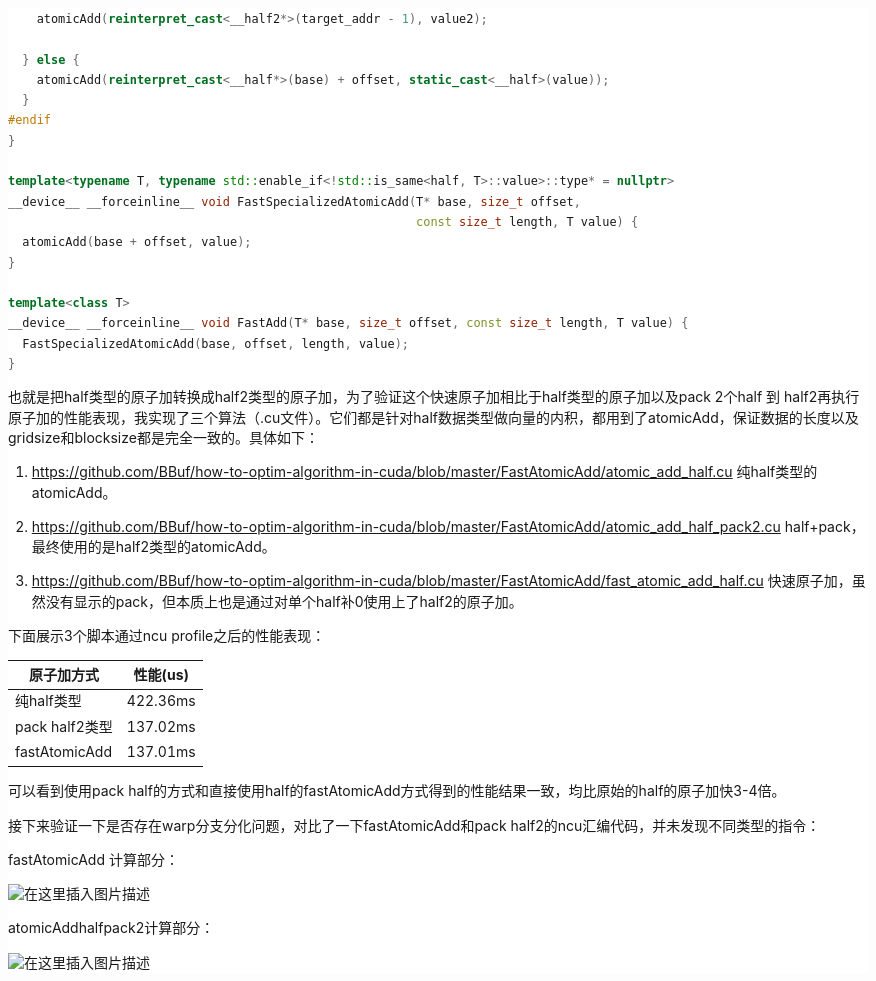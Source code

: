 ```cpp
    atomicAdd(reinterpret_cast<__half2*>(target_addr - 1), value2);

  } else {
    atomicAdd(reinterpret_cast<__half*>(base) + offset, static_cast<__half>(value));
  }
#endif
}

template<typename T, typename std::enable_if<!std::is_same<half, T>::value>::type* = nullptr>
__device__ __forceinline__ void FastSpecializedAtomicAdd(T* base, size_t offset,
                                                         const size_t length, T value) {
  atomicAdd(base + offset, value);
}

template<class T>
__device__ __forceinline__ void FastAdd(T* base, size_t offset, const size_t length, T value) {
  FastSpecializedAtomicAdd(base, offset, length, value);
}
```

也就是把half类型的原子加转换成half2类型的原子加，为了验证这个快速原子加相比于half类型的原子加以及pack 2个half 到 half2再执行原子加的性能表现，我实现了三个算法（.cu文件）。它们都是针对half数据类型做向量的内积，都用到了atomicAdd，保证数据的长度以及gridsize和blocksize都是完全一致的。具体如下：


1. https://github.com/BBuf/how-to-optim-algorithm-in-cuda/blob/master/FastAtomicAdd/atomic_add_half.cu 纯half类型的atomicAdd。

2. https://github.com/BBuf/how-to-optim-algorithm-in-cuda/blob/master/FastAtomicAdd/atomic_add_half_pack2.cu half+pack，最终使用的是half2类型的atomicAdd。

3. https://github.com/BBuf/how-to-optim-algorithm-in-cuda/blob/master/FastAtomicAdd/fast_atomic_add_half.cu 快速原子加，虽然没有显示的pack，但本质上也是通过对单个half补0使用上了half2的原子加。

下面展示3个脚本通过ncu profile之后的性能表现：

|原子加方式|性能(us)|
|--|--|
|纯half类型|422.36ms|
|pack half2类型|137.02ms|
|fastAtomicAdd|137.01ms|

可以看到使用pack half的方式和直接使用half的fastAtomicAdd方式得到的性能结果一致，均比原始的half的原子加快3-4倍。

接下来验证一下是否存在warp分支分化问题，对比了一下fastAtomicAdd和pack half2的ncu汇编代码，并未发现不同类型的指令：

fastAtomicAdd 计算部分：

![在这里插入图片描述](https://img-blog.csdnimg.cn/5cdabe22d851449c89e614cfcec9a484.png)

atomicAddhalfpack2计算部分：

![在这里插入图片描述](https://img-blog.csdnimg.cn/0bd20331df4f459cb46eaf8cd4b742e7.png)

